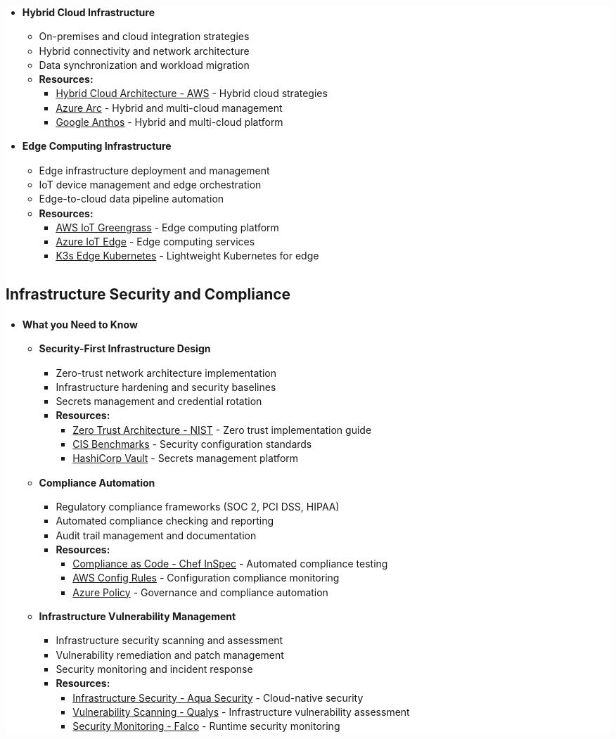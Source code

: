   - **Hybrid Cloud Infrastructure**
    - On-premises and cloud integration strategies
    - Hybrid connectivity and network architecture
    - Data synchronization and workload migration
    - **Resources:**
      - [Hybrid Cloud Architecture - AWS](https://aws.amazon.com/hybrid/) - Hybrid cloud strategies
      - [Azure Arc](https://docs.microsoft.com/en-us/azure/azure-arc/) - Hybrid and multi-cloud management
      - [Google Anthos](https://cloud.google.com/anthos/docs) - Hybrid and multi-cloud platform

  - **Edge Computing Infrastructure**
    - Edge infrastructure deployment and management
    - IoT device management and edge orchestration
    - Edge-to-cloud data pipeline automation
    - **Resources:**
      - [AWS IoT Greengrass](https://docs.aws.amazon.com/greengrass/) - Edge computing platform
      - [Azure IoT Edge](https://docs.microsoft.com/en-us/azure/iot-edge/) - Edge computing services
      - [K3s Edge Kubernetes](https://k3s.io/) - Lightweight Kubernetes for edge

## Infrastructure Security and Compliance
- **What you Need to Know**
  - **Security-First Infrastructure Design**
    - Zero-trust network architecture implementation
    - Infrastructure hardening and security baselines
    - Secrets management and credential rotation
    - **Resources:**
      - [Zero Trust Architecture - NIST](https://csrc.nist.gov/publications/detail/sp/800-207/final) - Zero trust implementation guide
      - [CIS Benchmarks](https://www.cisecurity.org/cis-benchmarks/) - Security configuration standards
      - [HashiCorp Vault](https://www.vaultproject.io/docs) - Secrets management platform

  - **Compliance Automation**
    - Regulatory compliance frameworks (SOC 2, PCI DSS, HIPAA)
    - Automated compliance checking and reporting
    - Audit trail management and documentation
    - **Resources:**
      - [Compliance as Code - Chef InSpec](https://www.inspec.io/docs/) - Automated compliance testing
      - [AWS Config Rules](https://docs.aws.amazon.com/config/latest/developerguide/evaluate-config.html) - Configuration compliance monitoring
      - [Azure Policy](https://docs.microsoft.com/en-us/azure/governance/policy/) - Governance and compliance automation

  - **Infrastructure Vulnerability Management**
    - Infrastructure security scanning and assessment
    - Vulnerability remediation and patch management
    - Security monitoring and incident response
    - **Resources:**
      - [Infrastructure Security - Aqua Security](https://www.aquasec.com/cloud-native-academy/supply-chain-security/) - Cloud-native security
      - [Vulnerability Scanning - Qualys](https://www.qualys.com/apps/vulnerability-management/) - Infrastructure vulnerability assessment
      - [Security Monitoring - Falco](https://falco.org/docs/) - Runtime security monitoring
